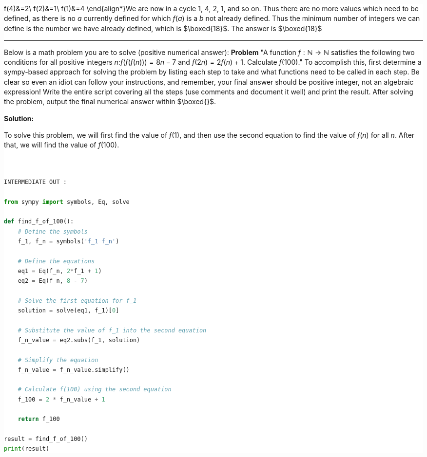 f(4)&=2\\
f(2)&=1\\
f(1)&=4
\end{align*}We are now in a cycle $1$, $4$, $2$, $1$, and so on.  Thus there are no more values which need to be defined, as there is no $a$ currently defined for which $f(a)$ is a $b$ not already defined.  Thus the minimum number of integers we can define is the number we have already defined, which is $\boxed{18}$. The answer is $\boxed{18}$


---

Below is a math problem you are to solve (positive numerical answer):
**Problem**
"A function $f: \mathbb N \to \mathbb N$ satisfies the following two conditions for all positive integers $n$:$f(f(f(n)))=8n-7$ and $f(2n)=2f(n)+1$. Calculate $f(100)$."
To accomplish this, first determine a sympy-based approach for solving the problem by listing each step to take and what functions need to be called in each step. Be clear so even an idiot can follow your instructions, and remember, your final answer should be positive integer, not an algebraic expression!
Write the entire script covering all the steps (use comments and document it well) and print the result. After solving the problem, output the final numerical answer within $\boxed{}$.

**Solution:** 


To solve this problem, we will first find the value of $f(1)$, and then use the second equation to find the value of $f(n)$ for all $n$. After that, we will find the value of $f(100)$.

```python


INTERMEDIATE OUT :

from sympy import symbols, Eq, solve

def find_f_of_100():
    # Define the symbols
    f_1, f_n = symbols('f_1 f_n')

    # Define the equations
    eq1 = Eq(f_n, 2*f_1 + 1)
    eq2 = Eq(f_n, 8 - 7)

    # Solve the first equation for f_1
    solution = solve(eq1, f_1)[0]

    # Substitute the value of f_1 into the second equation
    f_n_value = eq2.subs(f_1, solution)

    # Simplify the equation
    f_n_value = f_n_value.simplify()

    # Calculate f(100) using the second equation
    f_100 = 2 * f_n_value + 1

    return f_100

result = find_f_of_100()
print(result)
```
